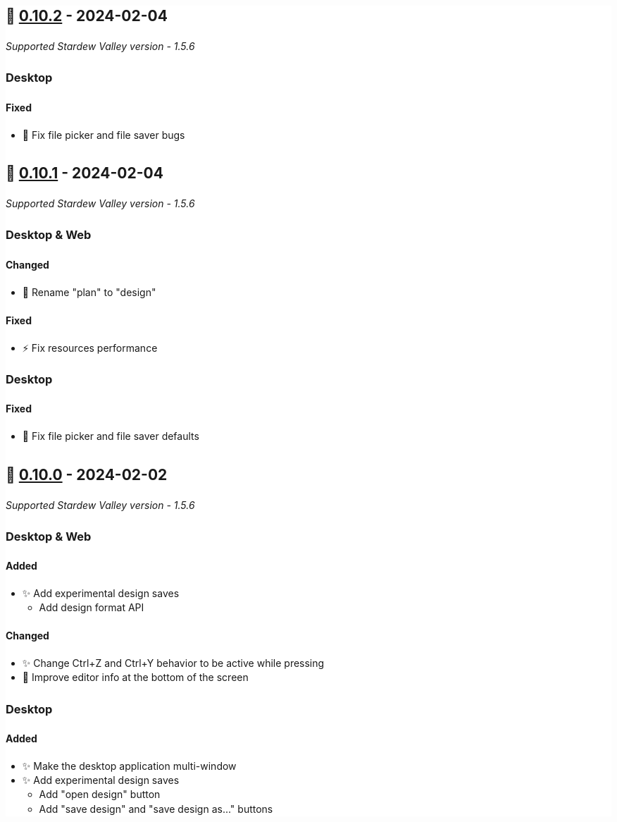 ## :rocket: [0.10.2] - 2024-02-04

_Supported Stardew Valley version - 1.5.6_

### Desktop

#### Fixed

- :wrench: Fix file picker and file saver bugs

## :rocket: [0.10.1] - 2024-02-04

_Supported Stardew Valley version - 1.5.6_

### Desktop & Web

#### Changed

- :nail_care: Rename "plan" to "design"

#### Fixed

- :zap: Fix resources performance

### Desktop

#### Fixed

- :wrench: Fix file picker and file saver defaults

## :rocket: [0.10.0] - 2024-02-02

_Supported Stardew Valley version - 1.5.6_

### Desktop & Web

#### Added

- :sparkles: Add experimental design saves
  - Add design format API

#### Changed

- :sparkles: Change Ctrl+Z and Ctrl+Y behavior to be active while pressing
- :nail_care: Improve editor info at the bottom of the screen

### Desktop

#### Added

- :sparkles: Make the desktop application multi-window
- :sparkles: Add experimental design saves
  - Add "open design" button
  - Add "save design" and "save design as..." buttons


[unreleased]: https://github.com/AzimMuradov/stardew-valley-designer/compare/v0.12.0...HEAD
[0.12.0]: https://github.com/AzimMuradov/stardew-valley-designer/compare/v0.11.0...v0.12.0
[0.11.0]: https://github.com/AzimMuradov/stardew-valley-designer/compare/v0.10.2...v0.11.0
[0.10.2]: https://github.com/AzimMuradov/stardew-valley-designer/compare/v0.10.1...v0.10.2
[0.10.1]: https://github.com/AzimMuradov/stardew-valley-designer/compare/v0.10.0...v0.10.1
[0.10.0]: https://github.com/AzimMuradov/stardew-valley-designer/compare/v0.9.1...v0.10.0
[0.9.1]: https://github.com/AzimMuradov/stardew-valley-designer/compare/v0.9.0...v0.9.1
[0.9.0]: https://github.com/AzimMuradov/stardew-valley-designer/compare/v0.8.2...v0.9.0
[0.8.2]: https://github.com/AzimMuradov/stardew-valley-designer/compare/v0.8.1...v0.8.2
[0.8.1]: https://github.com/AzimMuradov/stardew-valley-designer/compare/v0.8.0...v0.8.1
[0.8.0]: https://github.com/AzimMuradov/stardew-valley-designer/compare/v0.7.4...v0.8.0
[0.7.4]: https://github.com/AzimMuradov/stardew-valley-designer/compare/v0.7.3...v0.7.4
[0.7.3]: https://github.com/AzimMuradov/stardew-valley-designer/compare/v0.7.2...v0.7.3
[0.7.2]: https://github.com/AzimMuradov/stardew-valley-designer/compare/v0.7.1...v0.7.2
[0.7.1]: https://github.com/AzimMuradov/stardew-valley-designer/compare/v0.7.0...v0.7.1
[0.7.0]: https://github.com/AzimMuradov/stardew-valley-designer/compare/v0.6.0...v0.7.0
[0.6.0]: https://github.com/AzimMuradov/stardew-valley-designer/compare/v0.5.0...v0.6.0
[0.5.0]: https://github.com/AzimMuradov/stardew-valley-designer/compare/v0.4.0...v0.5.0
[0.4.0]: https://github.com/AzimMuradov/stardew-valley-designer/compare/v0.3.0...v0.4.0
[0.3.0]: https://github.com/AzimMuradov/stardew-valley-designer/compare/v0.2.0...v0.3.0
[0.2.0]: https://github.com/AzimMuradov/stardew-valley-designer/compare/v0.1.4...v0.2.0
[0.1.4]: https://github.com/AzimMuradov/stardew-valley-designer/compare/v0.1.3...v0.1.4
[0.1.3]: https://github.com/AzimMuradov/stardew-valley-designer/compare/v0.1.2...v0.1.3
[0.1.2]: https://github.com/AzimMuradov/stardew-valley-designer/compare/v0.1.1...v0.1.2
[0.1.1]: https://github.com/AzimMuradov/stardew-valley-designer/compare/v0.1.0...v0.1.1
[0.1.0]: https://github.com/AzimMuradov/stardew-valley-designer/compare/v0.0.0...v0.1.0
[0.0.0]: https://github.com/AzimMuradov/stardew-valley-designer/releases/tag/v0.0.0